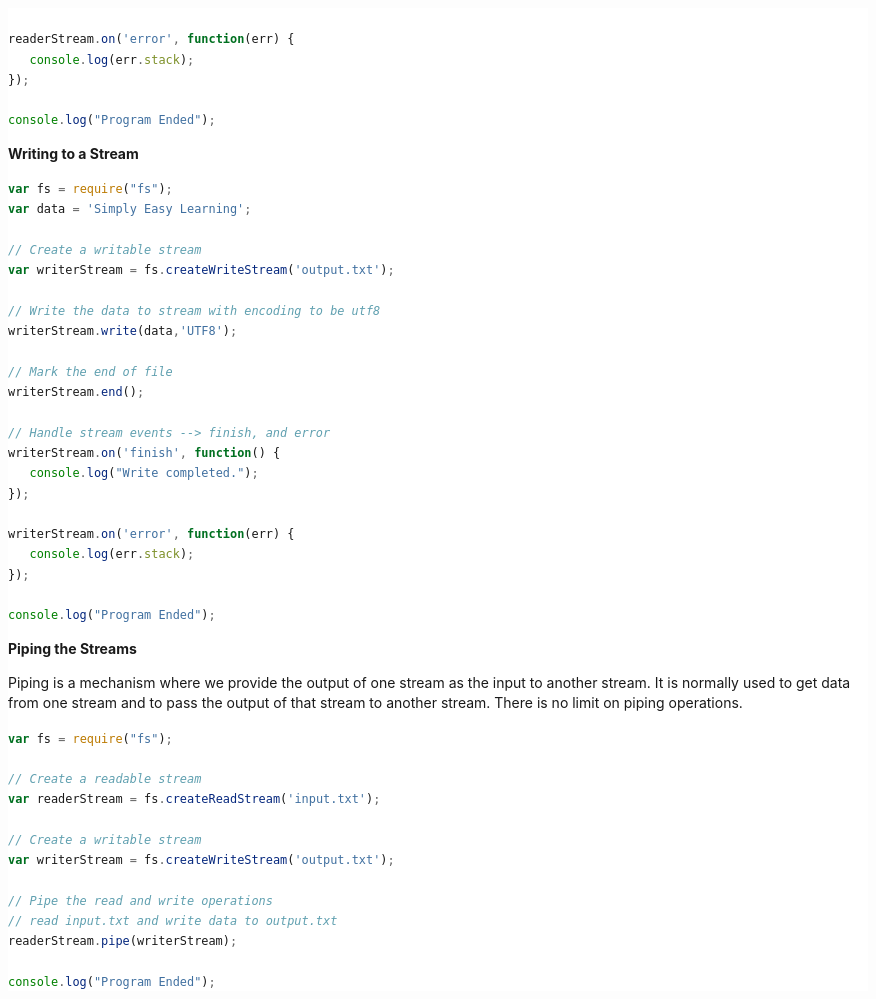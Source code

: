```javascript

readerStream.on('error', function(err) {
   console.log(err.stack);
});

console.log("Program Ended");
```

**Writing to a Stream**

```javascript
var fs = require("fs");
var data = 'Simply Easy Learning';

// Create a writable stream
var writerStream = fs.createWriteStream('output.txt');

// Write the data to stream with encoding to be utf8
writerStream.write(data,'UTF8');

// Mark the end of file
writerStream.end();

// Handle stream events --> finish, and error
writerStream.on('finish', function() {
   console.log("Write completed.");
});

writerStream.on('error', function(err) {
   console.log(err.stack);
});

console.log("Program Ended");
```

**Piping the Streams**

Piping is a mechanism where we provide the output of one stream as the input to another stream. It is normally used to get data from one stream and to pass the output of that stream to another stream. There is no limit on piping operations.

```javascript
var fs = require("fs");

// Create a readable stream
var readerStream = fs.createReadStream('input.txt');

// Create a writable stream
var writerStream = fs.createWriteStream('output.txt');

// Pipe the read and write operations
// read input.txt and write data to output.txt
readerStream.pipe(writerStream);

console.log("Program Ended");
```

